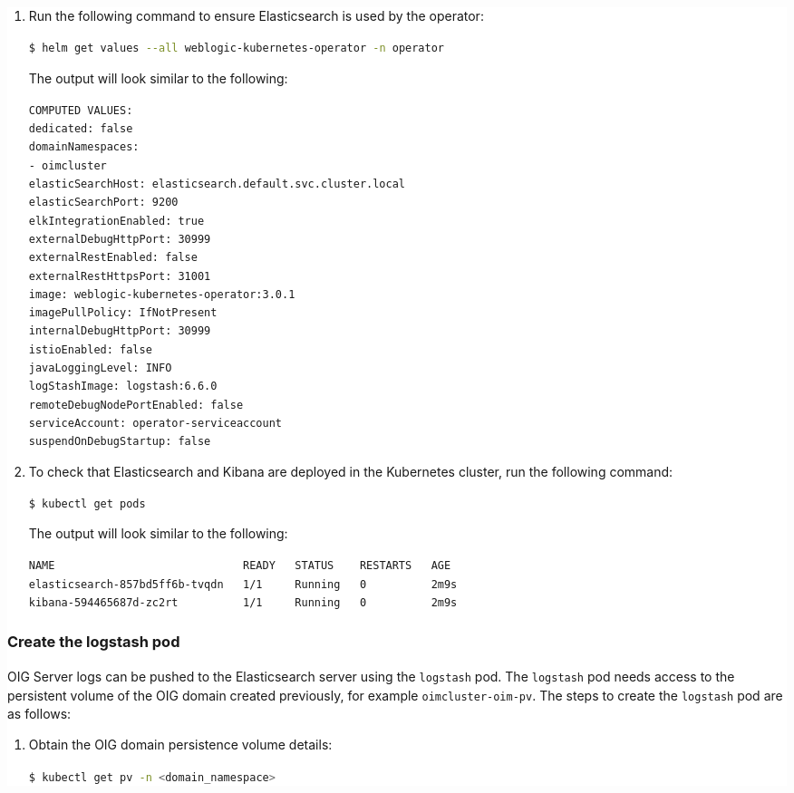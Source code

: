 1. Run the following command to ensure Elasticsearch is used by the operator:

   ```bash
   $ helm get values --all weblogic-kubernetes-operator -n operator
   ```
   
   The output will look similar to the following:
   
   ```
   COMPUTED VALUES:
   dedicated: false
   domainNamespaces:
   - oimcluster
   elasticSearchHost: elasticsearch.default.svc.cluster.local
   elasticSearchPort: 9200
   elkIntegrationEnabled: true
   externalDebugHttpPort: 30999
   externalRestEnabled: false
   externalRestHttpsPort: 31001
   image: weblogic-kubernetes-operator:3.0.1
   imagePullPolicy: IfNotPresent
   internalDebugHttpPort: 30999
   istioEnabled: false
   javaLoggingLevel: INFO
   logStashImage: logstash:6.6.0
   remoteDebugNodePortEnabled: false
   serviceAccount: operator-serviceaccount
   suspendOnDebugStartup: false
   ```
   
1. To check that Elasticsearch and Kibana are deployed in the Kubernetes cluster, run the following command:

   ```
   $ kubectl get pods
   ```
   
   The output will look similar to the following:
   
   ```bash
   NAME                             READY   STATUS    RESTARTS   AGE
   elasticsearch-857bd5ff6b-tvqdn   1/1     Running   0          2m9s
   kibana-594465687d-zc2rt          1/1     Running   0          2m9s
   ```

   
### Create the logstash pod

OIG Server logs can be pushed to the Elasticsearch server using the `logstash` pod. The `logstash` pod needs access to the persistent volume of the OIG domain created previously, for example `oimcluster-oim-pv`.  The steps to create the `logstash` pod are as follows:

1. Obtain the OIG domain persistence volume details:

   ```bash
   $ kubectl get pv -n <domain_namespace>
   ```
   
